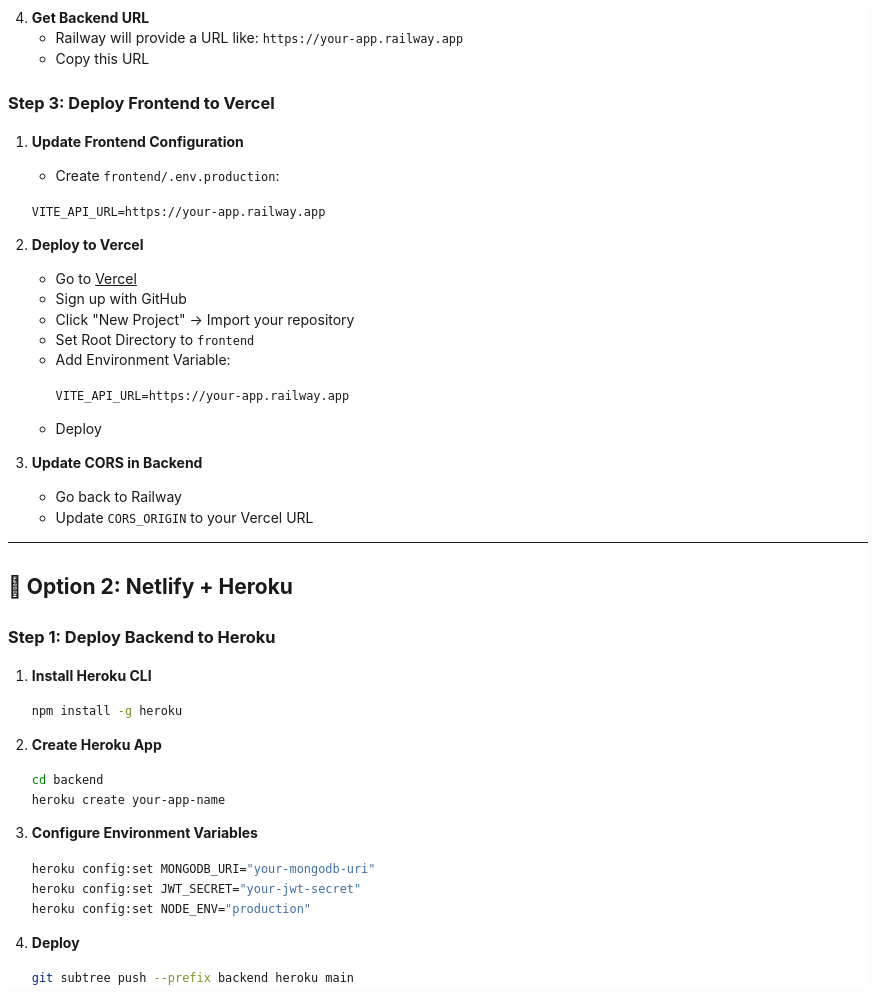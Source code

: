 4. **Get Backend URL**
   - Railway will provide a URL like: `https://your-app.railway.app`
   - Copy this URL

### Step 3: Deploy Frontend to Vercel

1. **Update Frontend Configuration**
   - Create `frontend/.env.production`:
   ```
   VITE_API_URL=https://your-app.railway.app
   ```

2. **Deploy to Vercel**
   - Go to [Vercel](https://vercel.com)
   - Sign up with GitHub
   - Click "New Project" → Import your repository
   - Set Root Directory to `frontend`
   - Add Environment Variable:
     ```
     VITE_API_URL=https://your-app.railway.app
     ```
   - Deploy

3. **Update CORS in Backend**
   - Go back to Railway
   - Update `CORS_ORIGIN` to your Vercel URL

---

## 🎯 Option 2: Netlify + Heroku

### Step 1: Deploy Backend to Heroku

1. **Install Heroku CLI**
   ```bash
   npm install -g heroku
   ```

2. **Create Heroku App**
   ```bash
   cd backend
   heroku create your-app-name
   ```

3. **Configure Environment Variables**
   ```bash
   heroku config:set MONGODB_URI="your-mongodb-uri"
   heroku config:set JWT_SECRET="your-jwt-secret"
   heroku config:set NODE_ENV="production"
   ```

4. **Deploy**
   ```bash
   git subtree push --prefix backend heroku main
   ```
